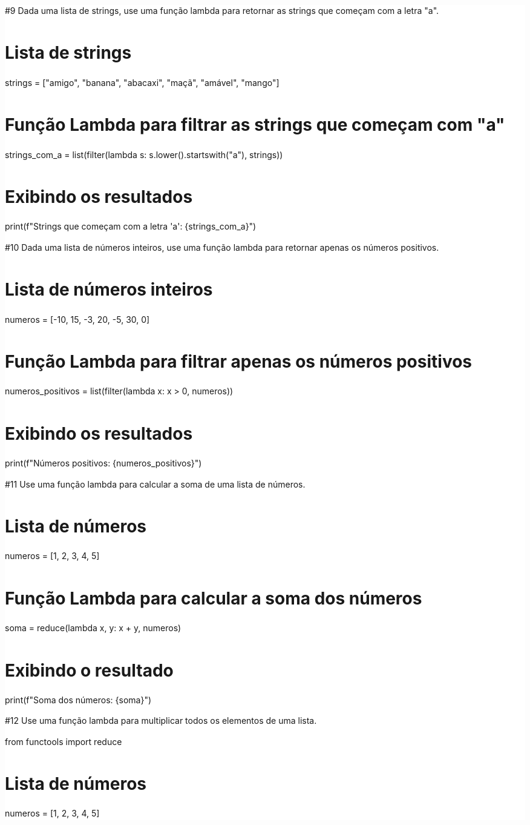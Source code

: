 #9 Dada uma lista de strings, use uma função lambda para retornar as strings que começam com a letra "a".

# Lista de strings
strings = ["amigo", "banana", "abacaxi", "maçã", "amável", "mango"]

# Função Lambda para filtrar as strings que começam com "a"
strings_com_a = list(filter(lambda s: s.lower().startswith("a"), strings))

# Exibindo os resultados
print(f"Strings que começam com a letra 'a': {strings_com_a}")

#10 Dada uma lista de números inteiros, use uma função lambda para retornar apenas os números positivos.

# Lista de números inteiros
numeros = [-10, 15, -3, 20, -5, 30, 0]

# Função Lambda para filtrar apenas os números positivos
numeros_positivos = list(filter(lambda x: x > 0, numeros))

# Exibindo os resultados
print(f"Números positivos: {numeros_positivos}")

#11 Use uma função lambda para calcular a soma de uma lista de números.

# Lista de números
numeros = [1, 2, 3, 4, 5]

# Função Lambda para calcular a soma dos números
soma = reduce(lambda x, y: x + y, numeros)

# Exibindo o resultado
print(f"Soma dos números: {soma}")

#12 Use uma função lambda para multiplicar todos os elementos de uma lista.

from functools import reduce

# Lista de números
numeros = [1, 2, 3, 4, 5]
